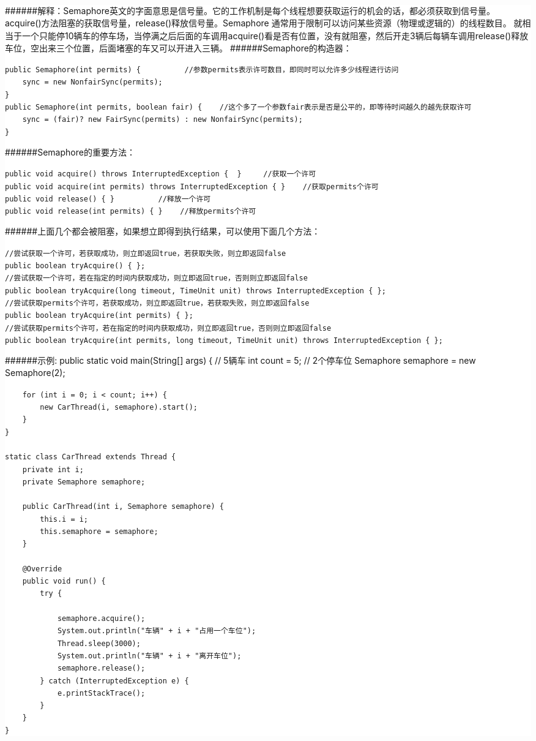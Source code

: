 ######解释：Semaphore英文的字面意思是信号量。它的工作机制是每个线程想要获取运行的机会的话，都必须获取到信号量。acquire()方法阻塞的获取信号量，release()释放信号量。Semaphore 通常用于限制可以访问某些资源（物理或逻辑的）的线程数目。 就相当于一个只能停10辆车的停车场，当停满之后后面的车调用acquire()看是否有位置，没有就阻塞，然后开走3辆后每辆车调用release()释放车位，空出来三个位置，后面堵塞的车又可以开进入三辆。
######Semaphore的构造器：

	public Semaphore(int permits) {          //参数permits表示许可数目，即同时可以允许多少线程进行访问
	    sync = new NonfairSync(permits);
	}
	public Semaphore(int permits, boolean fair) {    //这个多了一个参数fair表示是否是公平的，即等待时间越久的越先获取许可
	    sync = (fair)? new FairSync(permits) : new NonfairSync(permits);
	}
######Semaphore的重要方法：

	public void acquire() throws InterruptedException {  }     //获取一个许可
	public void acquire(int permits) throws InterruptedException { }    //获取permits个许可
	public void release() { }          //释放一个许可
	public void release(int permits) { }    //释放permits个许可
######上面几个都会被阻塞，如果想立即得到执行结果，可以使用下面几个方法：

	//尝试获取一个许可，若获取成功，则立即返回true，若获取失败，则立即返回false
	public boolean tryAcquire() { };    
	//尝试获取一个许可，若在指定的时间内获取成功，则立即返回true，否则则立即返回false
	public boolean tryAcquire(long timeout, TimeUnit unit) throws InterruptedException { };  
	//尝试获取permits个许可，若获取成功，则立即返回true，若获取失败，则立即返回false
	public boolean tryAcquire(int permits) { }; 
	//尝试获取permits个许可，若在指定的时间内获取成功，则立即返回true，否则则立即返回false
	public boolean tryAcquire(int permits, long timeout, TimeUnit unit) throws InterruptedException { }; 
######示例:
	public static void main(String[] args) {
        // 5辆车
        int count = 5;
        // 2个停车位
        Semaphore semaphore = new Semaphore(2);

        for (int i = 0; i < count; i++) {
            new CarThread(i, semaphore).start();
        }
    }

    static class CarThread extends Thread {
        private int i;
        private Semaphore semaphore;

        public CarThread(int i, Semaphore semaphore) {
            this.i = i;
            this.semaphore = semaphore;
        }

        @Override
        public void run() {
            try {

                semaphore.acquire();
                System.out.println("车辆" + i + "占用一个车位");
                Thread.sleep(3000);
                System.out.println("车辆" + i + "离开车位");
                semaphore.release();
            } catch (InterruptedException e) {
                e.printStackTrace();
            }
        }
    }
